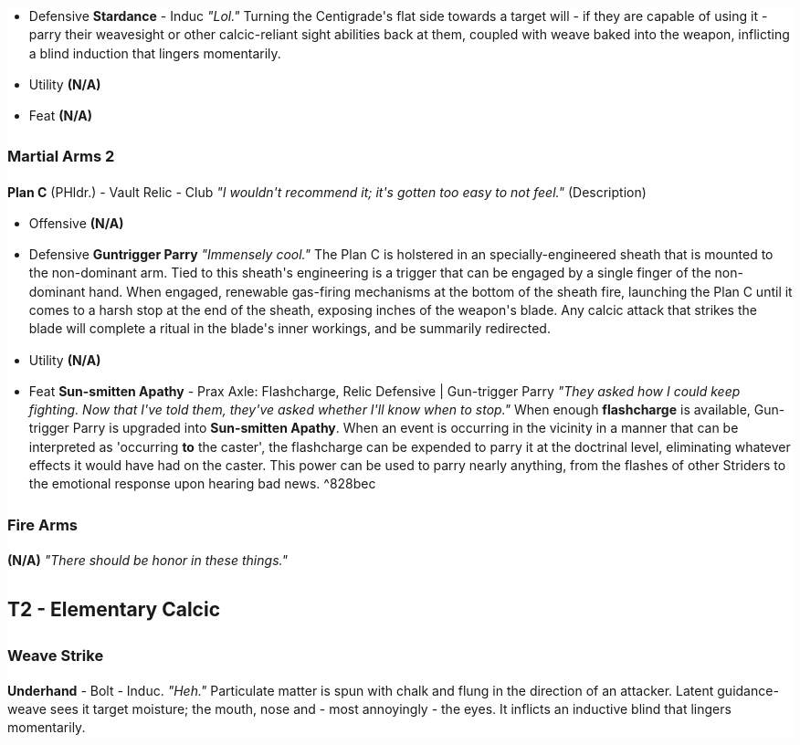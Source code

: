 - Defensive
**Stardance** - Induc
*"Lol."*
	Turning the Centigrade's flat side towards a target will - if they are capable of using it - parry their weavesight or other calcic-reliant sight abilities back at them, coupled with weave baked into the weapon, inflicting a blind induction that lingers momentarily.
 
- Utility
**(N/A)**

- Feat
**(N/A)**

### Martial Arms 2
**Plan C** (PHldr.) - Vault Relic - Club
*"I wouldn't recommend it; it's gotten too easy to not feel."*
(Description)

- Offensive
**(N/A)**

- Defensive
**Guntrigger Parry**
*"Immensely cool."*
	The Plan C is holstered in an specially-engineered sheath that is mounted to the non-dominant arm. Tied to this sheath's engineering is a trigger that can be engaged by a single finger of the non-dominant hand. When engaged, renewable gas-firing mechanisms at the bottom of the sheath fire, launching the Plan C until it comes to a harsh stop at the end of the sheath, exposing inches of the weapon's blade. Any calcic attack that strikes the blade will complete a ritual in the blade's inner workings, and be summarily redirected.

- Utility
**(N/A)**

- Feat
**Sun-smitten Apathy** - Prax
Axle: Flashcharge, Relic Defensive | Gun-trigger Parry
*"They asked how I could keep fighting. Now that I've told them, they've asked whether I'll know when to stop."*
	When enough **flashcharge** is available, Gun-trigger Parry is upgraded into **Sun-smitten Apathy**. When an event is occurring in the vicinity in a manner that can be interpreted as 'occurring **to** the caster', the flashcharge can be expended to parry it at the doctrinal level, eliminating whatever effects it would have had on the caster. This power can be used to parry nearly anything, from the flashes of other Striders to the emotional response upon hearing bad news. ^828bec

### Fire Arms
**(N/A)**
*"There should be honor in these things."*

## T2 - Elementary Calcic
### Weave Strike
**Underhand** - Bolt - Induc.
*"Heh."*
	Particulate matter is spun with chalk and flung in the direction of an attacker. Latent guidance-weave sees it target moisture; the mouth, nose and - most annoyingly - the eyes. It inflicts an inductive blind that lingers momentarily. 
